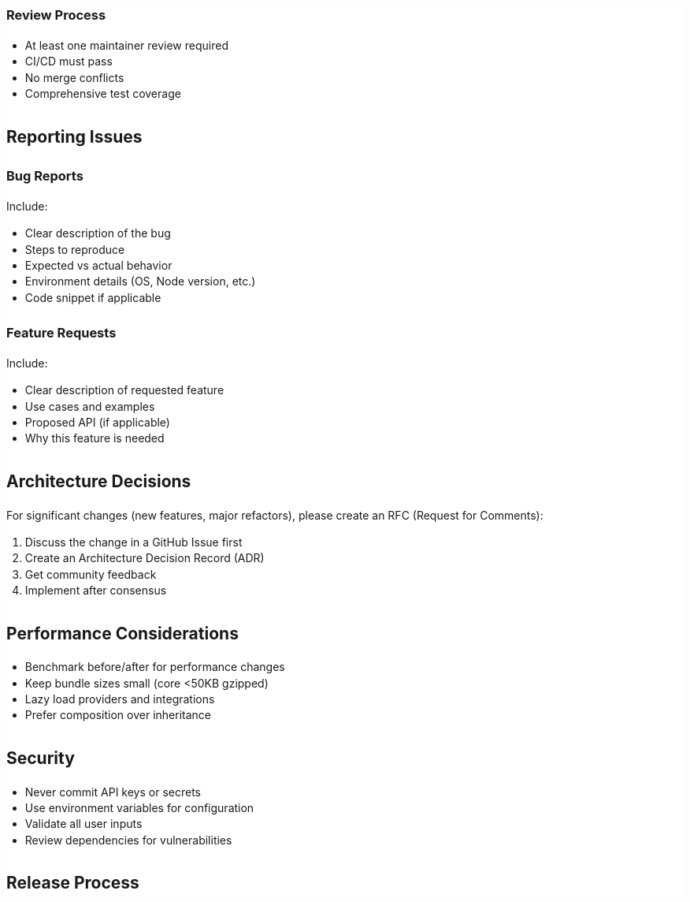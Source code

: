 ### Review Process

- At least one maintainer review required
- CI/CD must pass
- No merge conflicts
- Comprehensive test coverage

## Reporting Issues

### Bug Reports

Include:
- Clear description of the bug
- Steps to reproduce
- Expected vs actual behavior
- Environment details (OS, Node version, etc.)
- Code snippet if applicable

### Feature Requests

Include:
- Clear description of requested feature
- Use cases and examples
- Proposed API (if applicable)
- Why this feature is needed

## Architecture Decisions

For significant changes (new features, major refactors), please create an RFC (Request for Comments):

1. Discuss the change in a GitHub Issue first
2. Create an Architecture Decision Record (ADR)
3. Get community feedback
4. Implement after consensus

## Performance Considerations

- Benchmark before/after for performance changes
- Keep bundle sizes small (core <50KB gzipped)
- Lazy load providers and integrations
- Prefer composition over inheritance

## Security

- Never commit API keys or secrets
- Use environment variables for configuration
- Validate all user inputs
- Review dependencies for vulnerabilities

## Release Process
